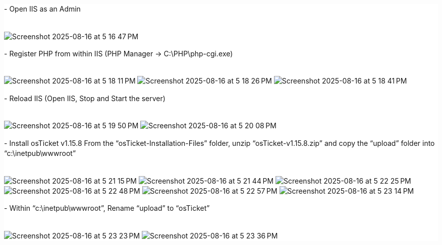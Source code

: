 <p>
- Open IIS as an Admin
</p>
<br />

<img width="621" height="508" alt="Screenshot 2025-08-16 at 5 16 47 PM" src="https://github.com/user-attachments/assets/efc1d493-7779-4254-8c3e-5d079a0607b7" />
<br />

<p>
- Register PHP from within IIS (PHP Manager -> C:\PHP\php-cgi.exe)
</p>
<br />

<img width="882" height="521" alt="Screenshot 2025-08-16 at 5 18 11 PM" src="https://github.com/user-attachments/assets/91ceb0d9-0c38-41b4-87b5-fe5d4ef1b946" />
<img width="882" height="521" alt="Screenshot 2025-08-16 at 5 18 26 PM" src="https://github.com/user-attachments/assets/a282c5e8-12ee-4903-8930-0b9e3aa822b1" />
<img width="882" height="521" alt="Screenshot 2025-08-16 at 5 18 41 PM" src="https://github.com/user-attachments/assets/6c17ec74-ac8a-4b8b-b2f8-01c5cbc9c59a" />
<br />

<p>
- Reload IIS (Open IIS, Stop and Start the server)
</p>
<br />

<img width="882" height="521" alt="Screenshot 2025-08-16 at 5 19 50 PM" src="https://github.com/user-attachments/assets/98103652-cd3c-44de-af85-f56067a3c245" />
<img width="695" height="326" alt="Screenshot 2025-08-16 at 5 20 08 PM" src="https://github.com/user-attachments/assets/2a2d7a1c-f28d-4d25-8de9-4a3e775dff72" />
<br />

<p>
- Install osTicket v1.15.8 From the “osTicket-Installation-Files” folder, unzip “osTicket-v1.15.8.zip” and copy the “upload” folder into “c:\inetpub\wwwroot”
</p>
<br />

<img width="695" height="326" alt="Screenshot 2025-08-16 at 5 21 15 PM" src="https://github.com/user-attachments/assets/23c1fda1-0617-49e6-8d14-271f887a6f89" />
<img width="945" height="511" alt="Screenshot 2025-08-16 at 5 21 44 PM" src="https://github.com/user-attachments/assets/17a618f5-aca1-49a3-a9f9-3219284a451d" />
<img width="882" height="469" alt="Screenshot 2025-08-16 at 5 22 25 PM" src="https://github.com/user-attachments/assets/0a11df65-9621-41f3-81a0-8763d09f3021" />
<img width="1200" height="717" alt="Screenshot 2025-08-16 at 5 22 48 PM" src="https://github.com/user-attachments/assets/b31ecc1e-bc6c-4381-a060-dc6a13275d46" />
<img width="1200" height="717" alt="Screenshot 2025-08-16 at 5 22 57 PM" src="https://github.com/user-attachments/assets/f6781d72-2b26-4e97-8bbe-edb666305fb5" />
<img width="1200" height="717" alt="Screenshot 2025-08-16 at 5 23 14 PM" src="https://github.com/user-attachments/assets/484cb8b3-ab1b-4e45-97be-5e9aa61e313c" />
<br />

<p>
- Within “c:\inetpub\wwwroot”, Rename “upload” to “osTicket”
</p>
<br />

<img width="1200" height="717" alt="Screenshot 2025-08-16 at 5 23 23 PM" src="https://github.com/user-attachments/assets/71e675f5-fb33-43c9-85b1-492e77e64a1f" />
<img width="1200" height="717" alt="Screenshot 2025-08-16 at 5 23 36 PM" src="https://github.com/user-attachments/assets/9ec08e52-d0ff-484d-9494-ed9cd6e372cf" />
<br />
